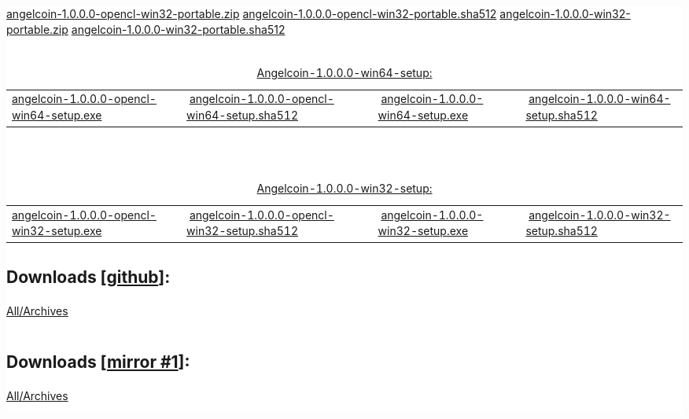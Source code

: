 <tr><td><a href="https://github.com/angelcoinmoney/angelcoin/releases/download/v1.0.0.0-win32-portable/angelcoin-1.0.0.0-opencl-win32-portable.zip" target="_blank">angelcoin-1.0.0.0-opencl-win32-portable.zip</a></td><td>&#160;<a href="https://github.com/angelcoinmoney/angelcoin/releases/download/v1.0.0.0-win32-portable/angelcoin-1.0.0.0-opencl-win32-portable.sha512" target="_blank">angelcoin-1.0.0.0-opencl-win32-portable.sha512</a></td><td>&#160;<a href="https://github.com/angelcoinmoney/angelcoin/releases/download/v1.0.0.0-win32-portable/angelcoin-1.0.0.0-win32-portable.zip" target="_blank">angelcoin-1.0.0.0-win32-portable.zip</a></td><td>&#160;<a href="https://github.com/angelcoinmoney/angelcoin/releases/download/v1.0.0.0-win32-portable/angelcoin-1.0.0.0-win32-portable.sha512" target="_blank">angelcoin-1.0.0.0-win32-portable.sha512</a></td></tr>
</table>
<br/>
<br/>
<table class="t3">
<tr><caption><a href="https://github.com/angelcoinmoney/angelcoin/releases/tag/v1.0.0.0-win64-setup" target="_blank">Angelcoin-1.0.0.0-win64-setup:</a></caption></tr>
<tr><td><a href="https://github.com/angelcoinmoney/angelcoin/releases/download/v1.0.0.0-win64-setup/angelcoin-1.0.0.0-opencl-win64-setup.exe" target="_blank">angelcoin-1.0.0.0-opencl-win64-setup.exe</a></td><td>&#160;<a href="https://github.com/angelcoinmoney/angelcoin/releases/download/v1.0.0.0-win64-setup/angelcoin-1.0.0.0-opencl-win64-setup.sha512" target="_blank">angelcoin-1.0.0.0-opencl-win64-setup.sha512</a></td><td>&#160;<a href="https://github.com/angelcoinmoney/angelcoin/releases/download/v1.0.0.0-win64-setup/angelcoin-1.0.0.0-win64-setup.exe" target="_blank">angelcoin-1.0.0.0-win64-setup.exe</a></td><td>&#160;<a href="https://github.com/angelcoinmoney/angelcoin/releases/download/v1.0.0.0-win64-setup/angelcoin-1.0.0.0-win64-setup.sha512" target="_blank">angelcoin-1.0.0.0-win64-setup.sha512</a></td></tr>
</table>
<br/>
<br/>
<table class="t3">
<tr><caption><a href="https://github.com/angelcoinmoney/angelcoin/releases/tag/v1.0.0.0-win32-setup" target="_blank">Angelcoin-1.0.0.0-win32-setup:</a></caption></tr>
<tr><td><a href="https://github.com/angelcoinmoney/angelcoin/releases/download/v1.0.0.0-win32-setup/angelcoin-1.0.0.0-opencl-win32-setup.exe" target="_blank">angelcoin-1.0.0.0-opencl-win32-setup.exe</a></td><td>&#160;<a href="https://github.com/angelcoinmoney/angelcoin/releases/download/v1.0.0.0-win32-setup/angelcoin-1.0.0.0-opencl-win32-setup.sha512" target="_blank">angelcoin-1.0.0.0-opencl-win32-setup.sha512</a></td><td>&#160;<a href="https://github.com/angelcoinmoney/angelcoin/releases/download/v1.0.0.0-win32-setup/angelcoin-1.0.0.0-win32-setup.exe" target="_blank">angelcoin-1.0.0.0-win32-setup.exe</a></td><td>&#160;<a href="https://github.com/angelcoinmoney/angelcoin/releases/download/v1.0.0.0-win32-setup/angelcoin-1.0.0.0-win32-setup.sha512" target="_blank">angelcoin-1.0.0.0-win32-setup.sha512</a></td></tr>
</table>

<h2>Downloads [<a href="https://github.com/angelcoinmoney/angelcoin/releases" target="_blank">github</a>]:</h2>
<table class="t3">
<tr><caption><a href="https://github.com/angelcoinmoney/angelcoin/releases" target="_blank">All/Archives</a></caption></tr>
</table>

<h2>Downloads [<a href="https://www.angelcoin.money/Releases/" target="_blank">mirror #1</a>]:</h2>
<table class="t3">
<tr><caption><a href="https://www.angelcoin.money/Releases/" target="_blank">All/Archives</a></caption></tr>
</table>
